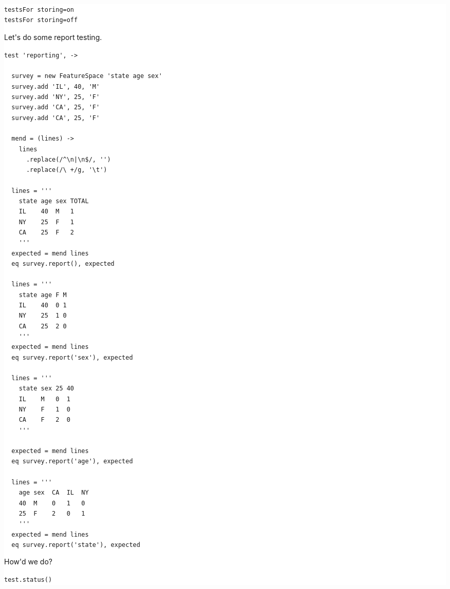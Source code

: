     testsFor storing=on
    testsFor storing=off


Let's do some report testing.

    test 'reporting', ->

      survey = new FeatureSpace 'state age sex'
      survey.add 'IL', 40, 'M'
      survey.add 'NY', 25, 'F'
      survey.add 'CA', 25, 'F'
      survey.add 'CA', 25, 'F'

      mend = (lines) -> 
        lines
          .replace(/^\n|\n$/, '')
          .replace(/\ +/g, '\t')

      lines = '''
        state age sex TOTAL
        IL    40  M   1
        NY    25  F   1
        CA    25  F   2
        '''
      expected = mend lines
      eq survey.report(), expected

      lines = '''
        state age F M
        IL    40  0 1
        NY    25  1 0
        CA    25  2 0
        '''
      expected = mend lines
      eq survey.report('sex'), expected

      lines = '''
        state sex 25 40
        IL    M   0  1
        NY    F   1  0
        CA    F   2  0
        '''

      expected = mend lines
      eq survey.report('age'), expected

      lines = '''
        age sex  CA  IL  NY
        40  M    0   1   0
        25  F    2   0   1
        '''
      expected = mend lines
      eq survey.report('state'), expected


How'd we do?

    test.status()

